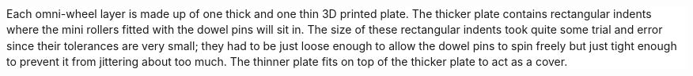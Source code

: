 Each omni-wheel layer is made up of one thick and one thin 3D printed plate. The thicker plate contains rectangular indents where the mini rollers fitted with the dowel pins will sit in. The size of these rectangular indents took quite some trial and error since their tolerances are very small; they had to be just loose enough to allow the dowel pins to spin freely but just tight enough to prevent it from jittering about too much. The thinner plate fits on top of the thicker plate to act as a cover. 
